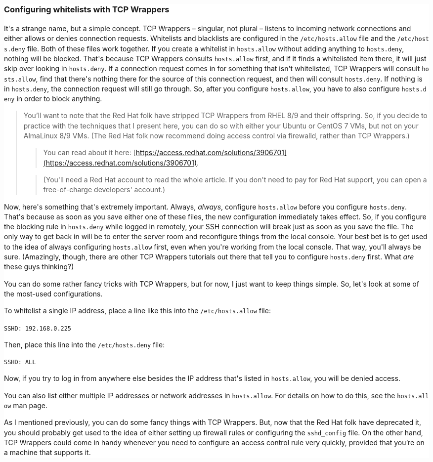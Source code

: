 ### Configuring whitelists with TCP Wrappers

It's a strange name, but a simple concept. TCP Wrappers – singular, not plural – listens to incoming network connections and either allows or denies connection requests. Whitelists and blacklists are configured in the `/etc/hosts.allow` file and the `/etc/hosts.deny` file. Both of these files work together. If you create a whitelist in `hosts.allow` without adding anything to `hosts.deny`, nothing will be blocked. That's because TCP Wrappers consults `hosts.allow` first, and if it finds a whitelisted item there, it will just skip over looking in `hosts.deny`. If a connection request comes in for something that isn't whitelisted, TCP Wrappers will consult `hosts.allow`, find that there's nothing there for the source of this connection request, and then will consult `hosts.deny`. If nothing is in `hosts.deny`, the connection request will still go through. So, after you configure `hosts.allow`, you have to also configure `hosts.deny` in order to block anything.

> You’ll want to note that the Red Hat folk have stripped TCP Wrappers from RHEL 8/9 and their offspring. So, if you decide to practice with the techniques that I present here, you can do so with either your Ubuntu or CentOS 7 VMs, but not on your AlmaLinux 8/9 VMs. (The Red Hat folk now recommend doing access control via firewalld, rather than TCP Wrappers.)
> 
> > You can read about it here: [https://access.redhat.com/solutions/3906701](https://access.redhat.com/solutions/3906701).
> 
> > (You'll need a Red Hat account to read the whole article. If you don't need to pay for Red Hat support, you can open a free-of-charge developers' account.)

Now, here's something that's extremely important. Always, *always*, configure `hosts.allow` before you configure `hosts.deny`. That's because as soon as you save either one of these files, the new configuration immediately takes effect. So, if you configure the blocking rule in `hosts.deny` while logged in remotely, your SSH connection will break just as soon as you save the file. The only way to get back in will be to enter the server room and reconfigure things from the local console. Your best bet is to get used to the idea of always configuring `hosts.allow` first, even when you're working from the local console. That way, you'll always be sure. (Amazingly, though, there are other TCP Wrappers tutorials out there that tell you to configure `hosts.deny` first. What *are* these guys thinking?)

You can do some rather fancy tricks with TCP Wrappers, but for now, I just want to keep things simple. So, let's look at some of the most-used configurations.

To whitelist a single IP address, place a line like this into the `/etc/hosts.allow` file:

```
SSHD: 192.168.0.225
```

Then, place this line into the `/etc/hosts.deny` file:

```
SSHD: ALL
```

Now, if you try to log in from anywhere else besides the IP address that's listed in `hosts.allow`, you will be denied access.

You can also list either multiple IP addresses or network addresses in `hosts.allow`. For details on how to do this, see the `hosts.allow` man page.

As I mentioned previously, you can do some fancy things with TCP Wrappers. But, now that the Red Hat folk have deprecated it, you should probably get used to the idea of either setting up firewall rules or configuring the `sshd_config` file. On the other hand, TCP Wrappers could come in handy whenever you need to configure an access control rule very quickly, provided that you’re on a machine that supports it.
